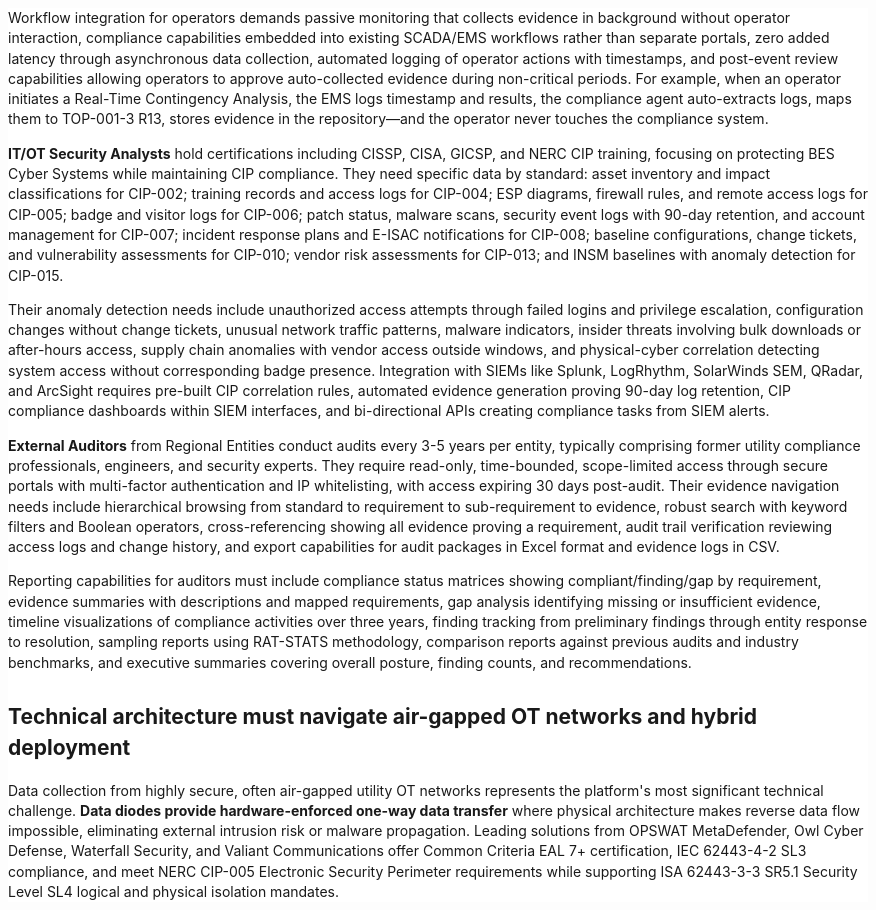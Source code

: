 Workflow integration for operators demands passive monitoring that collects evidence in background without operator interaction, compliance capabilities embedded into existing SCADA/EMS workflows rather than separate portals, zero added latency through asynchronous data collection, automated logging of operator actions with timestamps, and post-event review capabilities allowing operators to approve auto-collected evidence during non-critical periods. For example, when an operator initiates a Real-Time Contingency Analysis, the EMS logs timestamp and results, the compliance agent auto-extracts logs, maps them to TOP-001-3 R13, stores evidence in the repository—and the operator never touches the compliance system.

**IT/OT Security Analysts** hold certifications including CISSP, CISA, GICSP, and NERC CIP training, focusing on protecting BES Cyber Systems while maintaining CIP compliance. They need specific data by standard: asset inventory and impact classifications for CIP-002; training records and access logs for CIP-004; ESP diagrams, firewall rules, and remote access logs for CIP-005; badge and visitor logs for CIP-006; patch status, malware scans, security event logs with 90-day retention, and account management for CIP-007; incident response plans and E-ISAC notifications for CIP-008; baseline configurations, change tickets, and vulnerability assessments for CIP-010; vendor risk assessments for CIP-013; and INSM baselines with anomaly detection for CIP-015.

Their anomaly detection needs include unauthorized access attempts through failed logins and privilege escalation, configuration changes without change tickets, unusual network traffic patterns, malware indicators, insider threats involving bulk downloads or after-hours access, supply chain anomalies with vendor access outside windows, and physical-cyber correlation detecting system access without corresponding badge presence. Integration with SIEMs like Splunk, LogRhythm, SolarWinds SEM, QRadar, and ArcSight requires pre-built CIP correlation rules, automated evidence generation proving 90-day log retention, CIP compliance dashboards within SIEM interfaces, and bi-directional APIs creating compliance tasks from SIEM alerts.

**External Auditors** from Regional Entities conduct audits every 3-5 years per entity, typically comprising former utility compliance professionals, engineers, and security experts. They require read-only, time-bounded, scope-limited access through secure portals with multi-factor authentication and IP whitelisting, with access expiring 30 days post-audit. Their evidence navigation needs include hierarchical browsing from standard to requirement to sub-requirement to evidence, robust search with keyword filters and Boolean operators, cross-referencing showing all evidence proving a requirement, audit trail verification reviewing access logs and change history, and export capabilities for audit packages in Excel format and evidence logs in CSV.

Reporting capabilities for auditors must include compliance status matrices showing compliant/finding/gap by requirement, evidence summaries with descriptions and mapped requirements, gap analysis identifying missing or insufficient evidence, timeline visualizations of compliance activities over three years, finding tracking from preliminary findings through entity response to resolution, sampling reports using RAT-STATS methodology, comparison reports against previous audits and industry benchmarks, and executive summaries covering overall posture, finding counts, and recommendations.

## Technical architecture must navigate air-gapped OT networks and hybrid deployment

Data collection from highly secure, often air-gapped utility OT networks represents the platform's most significant technical challenge. **Data diodes provide hardware-enforced one-way data transfer** where physical architecture makes reverse data flow impossible, eliminating external intrusion risk or malware propagation. Leading solutions from OPSWAT MetaDefender, Owl Cyber Defense, Waterfall Security, and Valiant Communications offer Common Criteria EAL 7+ certification, IEC 62443-4-2 SL3 compliance, and meet NERC CIP-005 Electronic Security Perimeter requirements while supporting ISA 62443-3-3 SR5.1 Security Level SL4 logical and physical isolation mandates.
